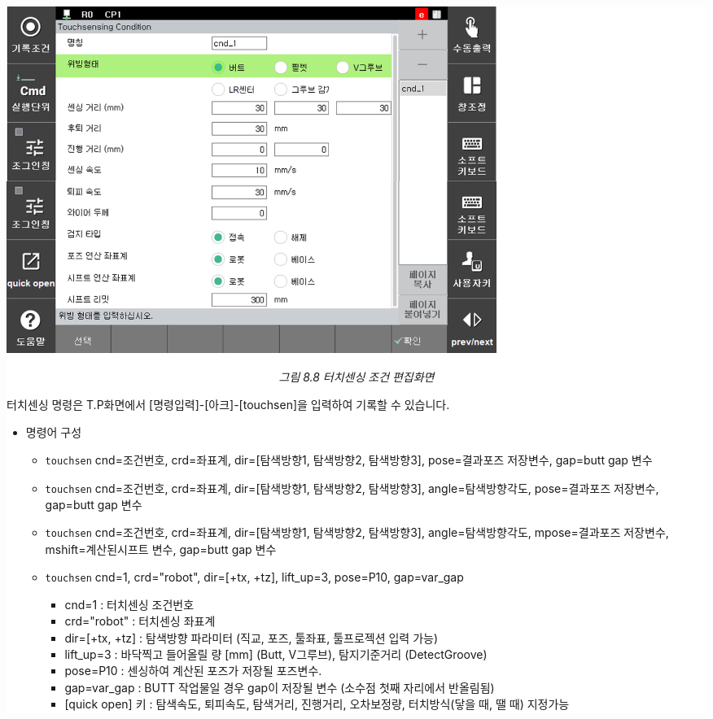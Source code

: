 <img src="../../_assets/8_8.png" width="70%" ></img>
 <em><p align="center">그림 8.8 터치센싱 조건 편집화면</p></em>
</p>



터치센싱 명령은 T.P화면에서 [명령입력]-[아크]-[touchsen]을 입력하여 기록할 수 있습니다.

- 명령어 구성
   - ```touchsen``` cnd=조건번호, crd=좌표계, dir=[탐색방향1, 탐색방향2, 탐색방향3], pose=결과포즈 저장변수, gap=butt gap 변수
   - ```touchsen``` cnd=조건번호, crd=좌표계, dir=[탐색방향1, 탐색방향2, 탐색방향3], angle=탐색방향각도, pose=결과포즈 저장변수, gap=butt gap 변수
   - ```touchsen``` cnd=조건번호, crd=좌표계, dir=[탐색방향1, 탐색방향2, 탐색방향3], angle=탐색방향각도, mpose=결과포즈 저장변수, mshift=계산된시프트 변수, gap=butt gap 변수

   - ```touchsen``` cnd=1, crd="robot", dir=[+tx, +tz], lift_up=3, pose=P10, gap=var_gap
      - cnd=1		: 터치센싱 조건번호
      - crd="robot" : 터치센싱 좌표계
      - dir=[+tx, +tz]	: 탐색방향 파라미터 (직교, 포즈, 툴좌표, 툴프로젝션 입력 가능)
      - lift_up=3		: 바닥찍고 들어올릴 량 [mm] (Butt, V그루브), 탐지기준거리 (DetectGroove)
      - pose=P10		: 센싱하여 계산된 포즈가 저장될 포즈변수.
      - gap=var_gap 	: BUTT 작업물일 경우 gap이 저장될 변수 (소수점 첫째 자리에서 반올림됨)
      - [quick open] 키 	: 탐색속도, 퇴피속도, 탐색거리, 진행거리, 오차보정량, 터치방식(닿을 때, 땔 때) 지정가능
